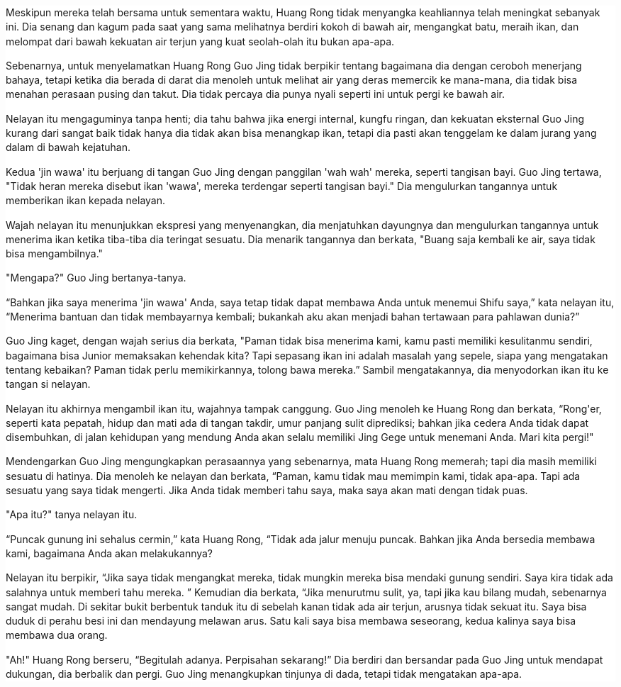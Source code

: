 Meskipun mereka telah bersama untuk sementara waktu, Huang Rong tidak menyangka keahliannya telah meningkat sebanyak ini. Dia senang dan kagum pada saat yang sama melihatnya berdiri kokoh di bawah air, mengangkat batu, meraih ikan, dan melompat dari bawah kekuatan air terjun yang kuat seolah-olah itu bukan apa-apa.

Sebenarnya, untuk menyelamatkan Huang Rong Guo Jing tidak berpikir tentang bagaimana dia dengan ceroboh menerjang bahaya, tetapi ketika dia berada di darat dia menoleh untuk melihat air yang deras memercik ke mana-mana, dia tidak bisa menahan perasaan pusing dan takut. Dia tidak percaya dia punya nyali seperti ini untuk pergi ke bawah air.

Nelayan itu mengaguminya tanpa henti; dia tahu bahwa jika energi internal, kungfu ringan, dan kekuatan eksternal Guo Jing kurang dari sangat baik tidak hanya dia tidak akan bisa menangkap ikan, tetapi dia pasti akan tenggelam ke dalam jurang yang dalam di bawah kejatuhan.

Kedua 'jin wawa' itu berjuang di tangan Guo Jing dengan panggilan 'wah wah' mereka, seperti tangisan bayi. Guo Jing tertawa, "Tidak heran mereka disebut ikan 'wawa', mereka terdengar seperti tangisan bayi." Dia mengulurkan tangannya untuk memberikan ikan kepada nelayan.

Wajah nelayan itu menunjukkan ekspresi yang menyenangkan, dia menjatuhkan dayungnya dan mengulurkan tangannya untuk menerima ikan ketika tiba-tiba dia teringat sesuatu. Dia menarik tangannya dan berkata, "Buang saja kembali ke air, saya tidak bisa mengambilnya."

"Mengapa?" Guo Jing bertanya-tanya.

“Bahkan jika saya menerima 'jin wawa' Anda, saya tetap tidak dapat membawa Anda untuk menemui Shifu saya,” kata nelayan itu, “Menerima bantuan dan tidak membayarnya kembali; bukankah aku akan menjadi bahan tertawaan para pahlawan dunia?”

Guo Jing kaget, dengan wajah serius dia berkata, "Paman tidak bisa menerima kami, kamu pasti memiliki kesulitanmu sendiri, bagaimana bisa Junior memaksakan kehendak kita? Tapi sepasang ikan ini adalah masalah yang sepele, siapa yang mengatakan tentang kebaikan? Paman tidak perlu memikirkannya, tolong bawa mereka.” Sambil mengatakannya, dia menyodorkan ikan itu ke tangan si nelayan.

Nelayan itu akhirnya mengambil ikan itu, wajahnya tampak canggung. Guo Jing menoleh ke Huang Rong dan berkata, “Rong'er, seperti kata pepatah, hidup dan mati ada di tangan takdir, umur panjang sulit diprediksi; bahkan jika cedera Anda tidak dapat disembuhkan, di jalan kehidupan yang mendung Anda akan selalu memiliki Jing Gege untuk menemani Anda. Mari kita pergi!"

Mendengarkan Guo Jing mengungkapkan perasaannya yang sebenarnya, mata Huang Rong memerah; tapi dia masih memiliki sesuatu di hatinya. Dia menoleh ke nelayan dan berkata, “Paman, kamu tidak mau memimpin kami, tidak apa-apa. Tapi ada sesuatu yang saya tidak mengerti. Jika Anda tidak memberi tahu saya, maka saya akan mati dengan tidak puas.

"Apa itu?" tanya nelayan itu.

“Puncak gunung ini sehalus cermin,” kata Huang Rong, “Tidak ada jalur menuju puncak. Bahkan jika Anda bersedia membawa kami, bagaimana Anda akan melakukannya?

Nelayan itu berpikir, “Jika saya tidak mengangkat mereka, tidak mungkin mereka bisa mendaki gunung sendiri. Saya kira tidak ada salahnya untuk memberi tahu mereka. ” Kemudian dia berkata, “Jika menurutmu sulit, ya, tapi jika kau bilang mudah, sebenarnya sangat mudah. Di sekitar bukit berbentuk tanduk itu di sebelah kanan tidak ada air terjun, arusnya tidak sekuat itu. Saya bisa duduk di perahu besi ini dan mendayung melawan arus. Satu kali saya bisa membawa seseorang, kedua kalinya saya bisa membawa dua orang.

"Ah!" Huang Rong berseru, “Begitulah adanya. Perpisahan sekarang!” Dia berdiri dan bersandar pada Guo Jing untuk mendapat dukungan, dia berbalik dan pergi. Guo Jing menangkupkan tinjunya di dada, tetapi tidak mengatakan apa-apa.
